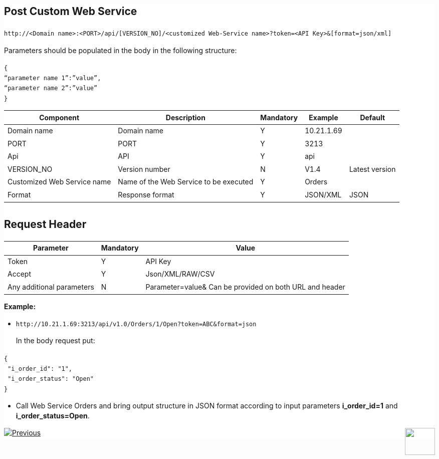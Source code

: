 ##  

##  Post Custom Web Service 

<p><code>http://&lt;Domain name&gt;:&lt;PORT&gt;/api/[VERSION_NO]/&lt;customized Web-Service name&gt;?token=&lt;API Key&gt;&amp;[format=json/xml]</code></p>

Parameters should be populated in the body in the following structure:

```
{
“parameter name 1”:”value”,
“parameter name 2”:”value”
}
```
| **Component**               | **Description**                        | **Mandatory** | **Example**   | **Default**    |
| --------------------------- | -------------------------------------- | ------------- | ------------- | -------------- |
| Domain name                 | Domain name                            | Y             | 10.21.1.69    |                |
| PORT                        | PORT                                   | Y             | 3213          |                |
| Api                         | API                                    | Y             | api           |                |
| VERSION_NO                  | Version number                         | N             | V1.4          | Latest version |
| Customized Web Service name | Name of the Web Service to be executed | Y             | Orders        |                |
| Format                      | Response format                        | Y             | JSON/XML      | JSON           |

##  Request Header

| **Parameter**              | **Mandatory** | **Value**                                                    |
| -------------------------- | ------------- | ------------------------------------------------------------ |
| Token                      | Y             | API Key                                                      |
| Accept                     | Y             | Json/XML/RAW/CSV                                             |
| Any additional  parameters | N             | Parameter=value&     Can be provided on both  URL and header |

**Example:**

- `http://10.21.1.69:3213/api/v1.0/Orders/1/Open?token=ABC&format=json`

  In the body request put:
```
{
 "i_order_id": "1",
 "i_order_status": "Open"
}
```
- Call Web Service Orders and bring output structure in JSON format according to input parameters **i_order_id=1** and **i_order_status=Open**.


[![Previous](/articles/images/Previous.png)](/articles/15_web_services_and_graphit/12_Supported_Verbs_Get.md)[<img align="right" width="60" height="54" src="/articles/images/Next.png">](/articles/15_web_services_and_graphit/14_Supported_Verbs_Put.md)


